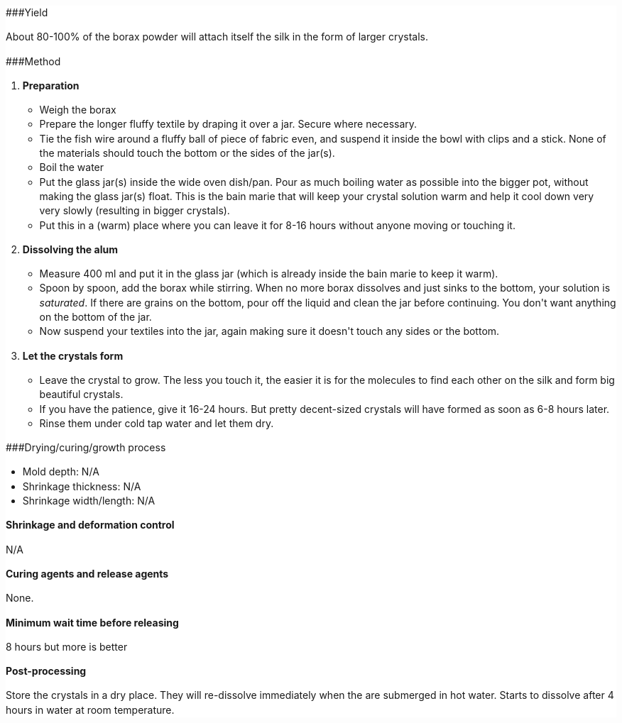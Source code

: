 
###Yield 

About 80-100% of the borax powder will attach itself the silk in the form of larger crystals.

###Method

1. **Preparation**

	- Weigh the borax
	- Prepare the longer fluffy textile by draping it over a jar. Secure where necessary. 
	- Tie the fish wire around a fluffy ball of piece of fabric even, and suspend it inside the bowl with clips and a stick. None of the materials should touch the bottom or the sides of the jar(s). 
	- Boil the water 
	- Put the glass jar(s) inside the wide oven dish/pan. Pour as much boiling water as possible into the bigger pot, without making the glass jar(s) float. This is the bain marie that will keep your crystal solution warm and help it cool down very very slowly (resulting in bigger crystals). 
	- Put this in a (warm) place where you can leave it for 8-16 hours without anyone moving or touching it.

1. **Dissolving the alum**
	- Measure 400 ml and put it in the glass jar (which is already inside the bain marie to keep it warm). 
	- Spoon by spoon, add the borax while stirring. When no more borax dissolves and just sinks to the bottom, your solution is *saturated*. If there are grains on the bottom, pour off the liquid and clean the jar before continuing. You don't want anything on the bottom of the jar. 
	- Now suspend your textiles into the jar, again making sure it doesn't touch any sides or the bottom. 

1. **Let the crystals form**

	- 	Leave the crystal to grow. The less you touch it, the easier it is for the molecules to find each other on the silk and form big beautiful crystals. 
	-  If you have the patience, give it 16-24 hours. But pretty decent-sized crystals will have formed as soon as 6-8 hours later.
	-  Rinse them under cold tap water and let them dry. 

###Drying/curing/growth process

- Mold depth:  				 N/A
- Shrinkage thickness:      N/A
- Shrinkage width/length:   N/A

**Shrinkage and deformation control**

N/A

**Curing agents and release agents**

None. 

**Minimum wait time before releasing**

8 hours but more is better

**Post-processing**

Store the crystals in a dry place. They will re-dissolve immediately when the are submerged in hot water. Starts to dissolve after 4 hours in water at room temperature. 
